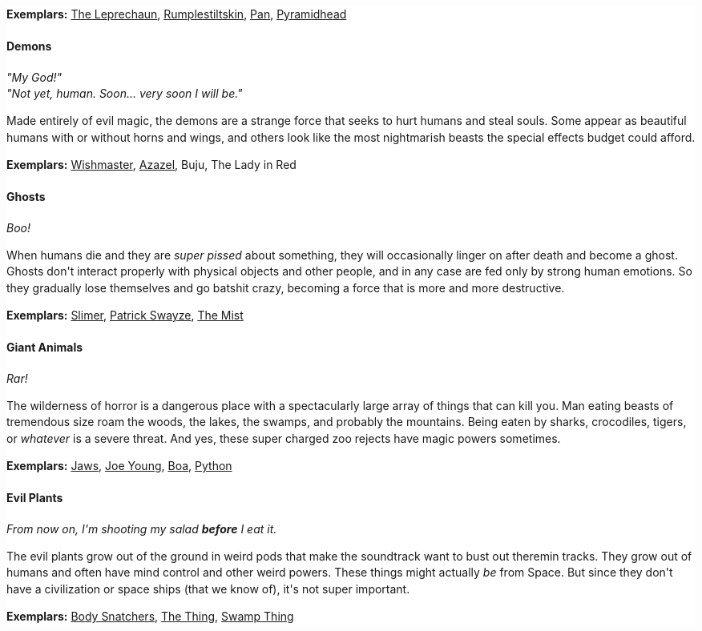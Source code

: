 **Exemplars:** [The Leprechaun](http://www.imdb.com/title/tt0107387/), [Rumplestiltskin](http://www.imdb.com/title/tt0114306/), [Pan](http://www.imdb.com/title/tt0457430/), [Pyramidhead](https://en.wikipedia.org/wiki/Pyramid_Head)

#### Demons
_"My God!"<br />
"Not yet, human. Soon... very soon I will be."_

Made entirely of evil magic, the demons are a strange force that seeks to hurt humans and steal souls. Some appear as beautiful humans with or without horns and wings, and others look like the most nightmarish beasts the special effects budget could afford.

**Exemplars:** [Wishmaster](http://www.imdb.com/title/tt0120524/), [Azazel](https://en.wikipedia.org/wiki/Azazel_%28Marvel_Comics%29), Buju, The Lady in Red

#### Ghosts
_Boo!_

When humans die and they are _super pissed_ about something, they will occasionally linger on after death and become a ghost. Ghosts don't interact properly with physical objects and other people, and in any case are fed only by strong human emotions. So they gradually lose themselves and go batshit crazy, becoming a force that is more and more destructive.

**Exemplars:** [Slimer](http://www.imdb.com/title/tt0097428/), [Patrick Swayze](http://www.imdb.com/title/tt0099653/), [The Mist](http://www.imdb.com/title/tt0884328/)

#### Giant Animals
_Rar!_

The wilderness of horror is a dangerous place with a spectacularly large array of things that can kill you. Man eating beasts of tremendous size roam the woods, the lakes, the swamps, and probably the mountains. Being eaten by sharks, crocodiles, tigers, or _whatever_ is a severe threat. And yes, these super charged zoo rejects have magic powers sometimes.

**Exemplars:** [Jaws](http://www.imdb.com/title/tt0073195/), [Joe Young](http://www.imdb.com/title/tt0041650/), [Boa](http://www.imdb.com/title/tt0412523/), [Python](http://www.imdb.com/title/tt0412523/)

#### Evil Plants
_From now on, I'm shooting my salad **before** I eat it._

The evil plants grow out of the ground in weird pods that make the soundtrack want to bust out theremin tracks.  They grow out of humans and often have mind control and other weird powers. These things might actually _be_ from Space. But since they don't have a civilization or space ships (that we know of), it's not super important.

**Exemplars:** [Body Snatchers](http://www.imdb.com/title/tt0106452/), [The Thing](http://www.imdb.com/title/tt0084787/), [Swamp Thing](http://www.imdb.com/title/tt0084745/)
